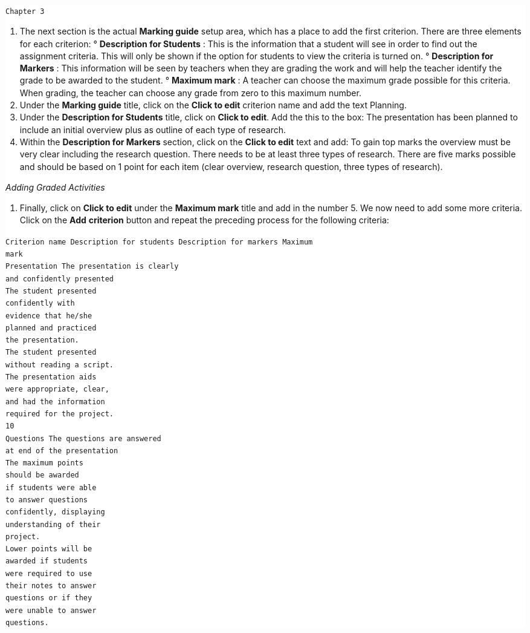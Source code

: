 ```
Chapter 3
```

1. The next section is the actual **Marking guide** setup area, which has a place to
   add the first criterion. There are three elements for each criterion:
   ° **Description for Students** : This is the information that a student will
   see in order to find out the assignment criteria. This will only be shown
   if the option for students to view the criteria is turned on.
   ° **Description for Markers** : This information will be seen by teachers
   when they are grading the work and will help the teacher identify
   the grade to be awarded to the student.
   ° **Maximum mark** : A teacher can choose the maximum grade possible
   for this criteria. When grading, the teacher can choose any grade from
   zero to this maximum number.
2. Under the **Marking guide** title, click on the **Click to edit** criterion name
   and add the text Planning.
3. Under the **Description for Students** title, click on **Click to edit**. Add the
   this to the box: The presentation has been planned to include an
   initial overview plus as outline of each type of research.
4. Within the **Description for Markers** section, click on the **Click to edit**
   text and add: To gain top marks the overview must be very clear
   including the research question. There needs to be at least
   three types of research. There are five marks possible and
   should be based on 1 point for each item (clear overview,
   research question, three types of research).

*Adding Graded Activities*

1. Finally, click on **Click to edit** under the **Maximum mark** title and add in
   the number 5. We now need to add some more criteria. Click on the **Add**
   **criterion** button and repeat the preceding process for the following criteria:

```
Criterion name Description for students Description for markers Maximum
mark
Presentation The presentation is clearly
and confidently presented
The student presented
confidently with
evidence that he/she
planned and practiced
the presentation.
The student presented
without reading a script.
The presentation aids
were appropriate, clear,
and had the information
required for the project.
10
Questions The questions are answered
at end of the presentation
The maximum points
should be awarded
if students were able
to answer questions
confidently, displaying
understanding of their
project.
Lower points will be
awarded if students
were required to use
their notes to answer
questions or if they
were unable to answer
questions.
```